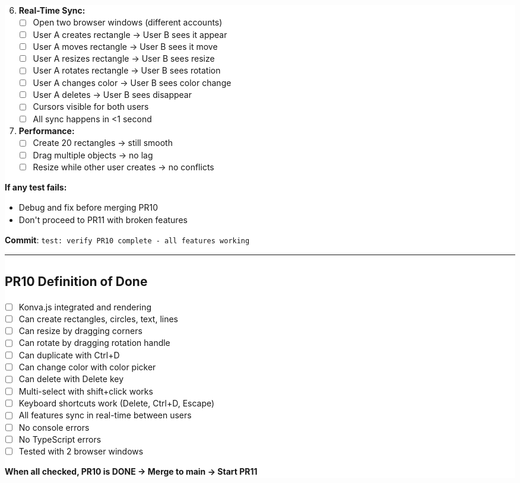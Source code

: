 6. **Real-Time Sync:**
   - [ ] Open two browser windows (different accounts)
   - [ ] User A creates rectangle → User B sees it appear
   - [ ] User A moves rectangle → User B sees it move
   - [ ] User A resizes rectangle → User B sees resize
   - [ ] User A rotates rectangle → User B sees rotation
   - [ ] User A changes color → User B sees color change
   - [ ] User A deletes → User B sees disappear
   - [ ] Cursors visible for both users
   - [ ] All sync happens in <1 second

7. **Performance:**
   - [ ] Create 20 rectangles → still smooth
   - [ ] Drag multiple objects → no lag
   - [ ] Resize while other user creates → no conflicts

**If any test fails:**
- Debug and fix before merging PR10
- Don't proceed to PR11 with broken features

**Commit**: `test: verify PR10 complete - all features working`

---

## PR10 Definition of Done

- [ ] Konva.js integrated and rendering
- [ ] Can create rectangles, circles, text, lines
- [ ] Can resize by dragging corners
- [ ] Can rotate by dragging rotation handle
- [ ] Can duplicate with Ctrl+D
- [ ] Can change color with color picker
- [ ] Can delete with Delete key
- [ ] Multi-select with shift+click works
- [ ] Keyboard shortcuts work (Delete, Ctrl+D, Escape)
- [ ] All features sync in real-time between users
- [ ] No console errors
- [ ] No TypeScript errors
- [ ] Tested with 2 browser windows

**When all checked, PR10 is DONE → Merge to main → Start PR11**


